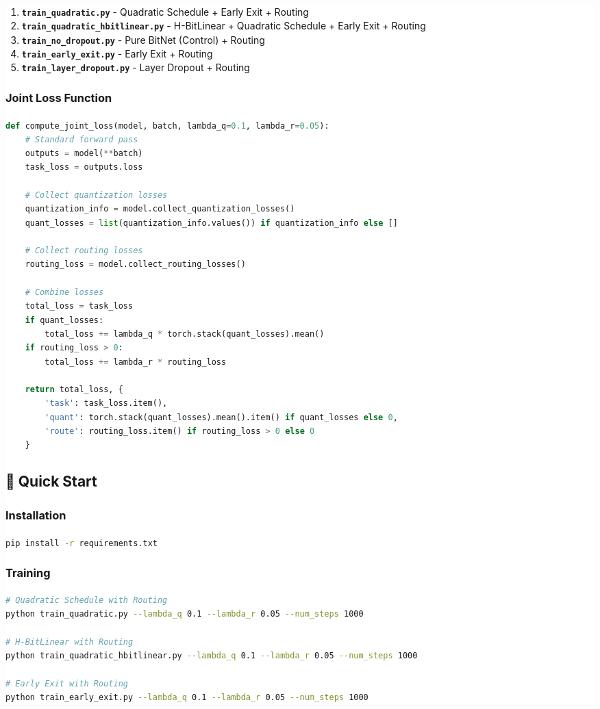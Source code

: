1. **`train_quadratic.py`** - Quadratic Schedule + Early Exit + Routing
2. **`train_quadratic_hbitlinear.py`** - H-BitLinear + Quadratic Schedule + Early Exit + Routing
3. **`train_no_dropout.py`** - Pure BitNet (Control) + Routing
4. **`train_early_exit.py`** - Early Exit + Routing
5. **`train_layer_dropout.py`** - Layer Dropout + Routing

### Joint Loss Function

```python
def compute_joint_loss(model, batch, lambda_q=0.1, lambda_r=0.05):
    # Standard forward pass
    outputs = model(**batch)
    task_loss = outputs.loss
    
    # Collect quantization losses
    quantization_info = model.collect_quantization_losses()
    quant_losses = list(quantization_info.values()) if quantization_info else []
    
    # Collect routing losses
    routing_loss = model.collect_routing_losses()
    
    # Combine losses
    total_loss = task_loss
    if quant_losses:
        total_loss += lambda_q * torch.stack(quant_losses).mean()
    if routing_loss > 0:
        total_loss += lambda_r * routing_loss
    
    return total_loss, {
        'task': task_loss.item(),
        'quant': torch.stack(quant_losses).mean().item() if quant_losses else 0,
        'route': routing_loss.item() if routing_loss > 0 else 0
    }
```

## 🚀 Quick Start

### Installation

```bash
pip install -r requirements.txt
```

### Training

```bash
# Quadratic Schedule with Routing
python train_quadratic.py --lambda_q 0.1 --lambda_r 0.05 --num_steps 1000

# H-BitLinear with Routing
python train_quadratic_hbitlinear.py --lambda_q 0.1 --lambda_r 0.05 --num_steps 1000

# Early Exit with Routing
python train_early_exit.py --lambda_q 0.1 --lambda_r 0.05 --num_steps 1000
```
